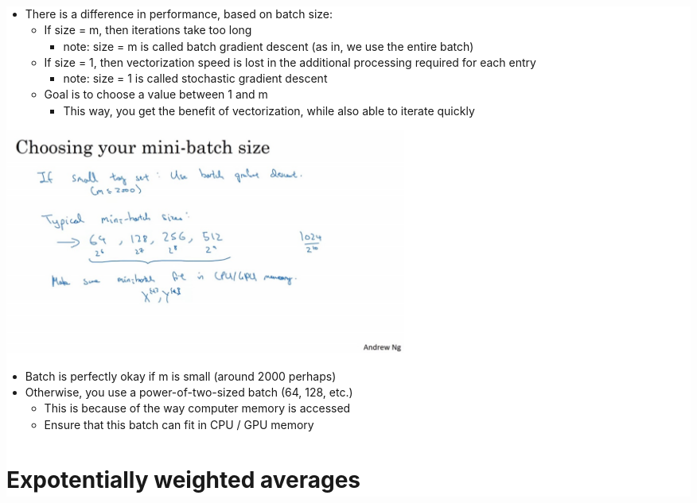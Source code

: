 * There is a difference in performance, based on batch size:
    * If size = m, then iterations take too long
        * note: size = m is called batch gradient descent (as in, we use the entire batch)
    * If size = 1, then vectorization speed is lost in the additional processing required for each entry
        * note: size = 1 is called stochastic gradient descent
    * Goal is to choose a value between 1 and m
        * This way, you get the benefit of vectorization, while also able to iterate quickly
        
<img src="https://github.com/lmoham/deep-learning-specialization/blob/main/2.%20Improving%20Deep%20Neural%20Networks/images/week2/1.2.2.jpg" width="500"/>

* Batch is perfectly okay if m is small (around 2000 perhaps)
* Otherwise, you use a power-of-two-sized batch (64, 128, etc.)
    * This is because of the way computer memory is accessed
    * Ensure that this batch can fit in CPU / GPU memory

# Expotentially weighted averages
